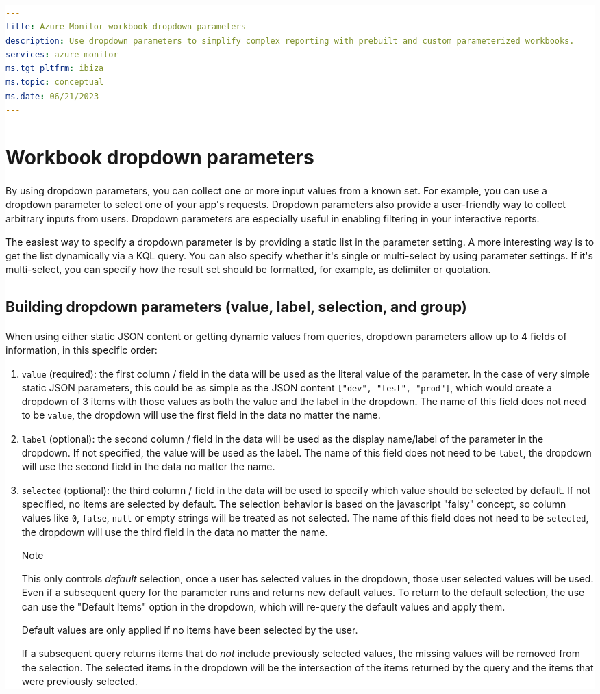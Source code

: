 ```yaml
---
title: Azure Monitor workbook dropdown parameters
description: Use dropdown parameters to simplify complex reporting with prebuilt and custom parameterized workbooks.
services: azure-monitor
ms.tgt_pltfrm: ibiza
ms.topic: conceptual
ms.date: 06/21/2023
---
```


# Workbook dropdown parameters

By using dropdown parameters, you can collect one or more input values from a known set. For example, you can use a dropdown parameter to select one of your app's requests. Dropdown parameters also provide a user-friendly way to collect arbitrary inputs from users. Dropdown parameters are especially useful in enabling filtering in your interactive reports.

The easiest way to specify a dropdown parameter is by providing a static list in the parameter setting. A more interesting way is to get the list dynamically via a KQL query. You can also specify whether it's single or multi-select by using parameter settings. If it's multi-select, you can specify how the result set should be formatted, for example, as delimiter or quotation.

## Building dropdown parameters (value, label, selection, and group)
When using either static JSON content or getting dynamic values from queries, dropdown parameters allow up to 4 fields of information, in this specific order:

1. `value` (required): the first column / field in the data will be used as the literal value of the parameter. In the case of very simple static JSON parameters, this could be as simple as the JSON content `["dev", "test", "prod"]`, which would create a dropdown of 3 items with those values as both the value and the label in the dropdown. The name of this field does not need to be `value`, the dropdown will use the first field in the data no matter the name.
1. `label` (optional): the second column / field in the data will be used as the display name/label of the parameter in the dropdown. If not specified, the value will be used as the label. The name of this field does not need to be `label`, the dropdown will use the second field in the data no matter the name.
1. `selected` (optional): the third column / field in the data will be used to specify which value should be selected by default. If not specified, no items are selected by default. The selection behavior is based on the javascript "falsy" concept, so column values like `0`, `false`, `null` or empty strings will be treated as not selected. The name of this field does not need to be `selected`, the dropdown will use the third field in the data no matter the name.

    > [!NOTE]
    > This only controls *default* selection, once a user has selected values in the dropdown, those user selected values will be used. Even if a subsequent query for the parameter runs and returns new default values. To return to the default selection, the use can use the "Default Items" option in the dropdown, which will re-query the default values and apply them.
    >
    > Default values are only applied if no items have been selected by the user.
    >
    > If a subsequent query returns items that do *not* include previously selected values, the missing values will be removed from the selection. The selected items in the dropdown will be the intersection of the items returned by the query and the items that were previously selected.
